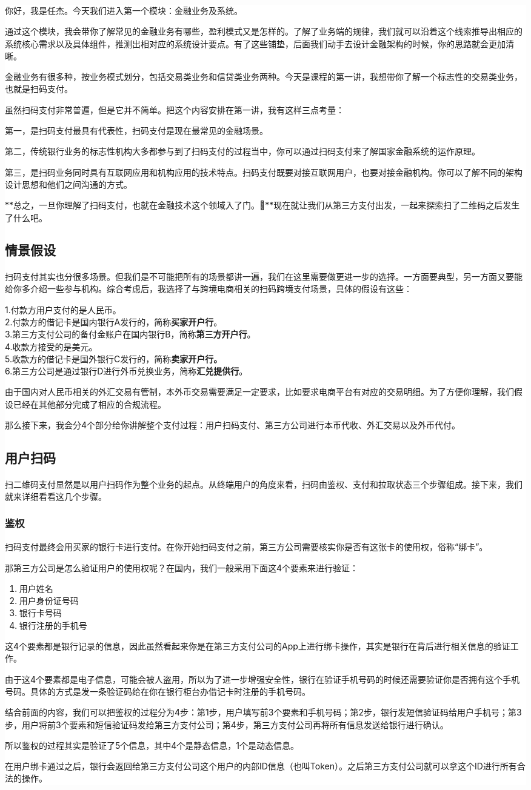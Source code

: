 你好，我是任杰。今天我们进入第一个模块：金融业务及系统。

通过这个模块，我会带你了解常见的金融业务有哪些，盈利模式又是怎样的。了解了业务端的规律，我们就可以沿着这个线索推导出相应的系统核心需求以及具体组件，推测出相对应的系统设计要点。有了这些铺垫，后面我们动手去设计金融架构的时候，你的思路就会更加清晰。

金融业务有很多种，按业务模式划分，包括交易类业务和信贷类业务两种。今天是课程的第一讲，我想带你了解一个标志性的交易类业务，也就是扫码支付。

虽然扫码支付非常普遍，但是它并不简单。把这个内容安排在第一讲，我有这样三点考量：

第一，是扫码支付最具有代表性，扫码支付是现在最常见的金融场景。

第二，传统银行业务的标志性机构大多都参与到了扫码支付的过程当中，你可以通过扫码支付来了解国家金融系统的运作原理。

第三，是扫码业务同时具有互联网应用和机构应用的技术特点。扫码支付既要对接互联网用户，也要对接金融机构。你可以了解不同的架构设计思想和他们之间沟通的方式。

**总之，一旦你理解了扫码支付，也就在金融技术这个领域入了门。**现在就让我们从第三方支付出发，一起来探索扫了二维码之后发生了什么吧。

## 情景假设

扫码支付其实也分很多场景。但我们是不可能把所有的场景都讲一遍，我们在这里需要做更进一步的选择。一方面要典型，另一方面又要能给你多介绍一些参与机构。综合考虑后，我选择了与跨境电商相关的扫码跨境支付场景，具体的假设有这些：

1.付款方用户支付的是人民币。  
2.付款方的借记卡是国内银行A发行的，简称**买家开户行**。  
3.第三方支付公司的备付金账户在国内银行B，简称**第三方开户行**。  
4.收款方接受的是美元。  
5.收款方的借记卡是国外银行C发行的，简称**卖家开户行。**  
6.第三方公司是通过银行D进行外币兑换业务，简称**汇兑提供行**。

由于国内对人民币相关的外汇交易有管制，本外币交易需要满足一定要求，比如要求电商平台有对应的交易明细。为了方便你理解，我们假设已经在其他部分完成了相应的合规流程。

那么接下来，我会分4个部分给你讲解整个支付过程：用户扫码支付、第三方公司进行本币代收、外汇交易以及外币代付。

## 用户扫码

扫二维码支付显然是以用户扫码作为整个业务的起点。从终端用户的角度来看，扫码由鉴权、支付和拉取状态三个步骤组成。接下来，我们就来详细看看这几个步骤。

### 鉴权

扫码支付最终会用买家的银行卡进行支付。在你开始扫码支付之前，第三方公司需要核实你是否有这张卡的使用权，俗称“绑卡”。

那第三方公司是怎么验证用户的使用权呢？在国内，我们一般采用下面这4个要素来进行验证：

1. 用户姓名
2. 用户身份证号码
3. 银行卡号码
4. 银行注册的手机号

这4个要素都是银行记录的信息，因此虽然看起来你是在第三方支付公司的App上进行绑卡操作，其实是银行在背后进行相关信息的验证工作。

由于这4个要素都是电子信息，可能会被人盗用，所以为了进一步增强安全性，银行在验证手机号码的时候还需要验证你是否拥有这个手机号码。具体的方式是发一条验证码给在你在银行柜台办借记卡时注册的手机号码。

结合前面的内容，我们可以把鉴权的过程分为4步：第1步，用户填写前3个要素和手机号码；第2步，银行发短信验证码给用户手机号；第3步，用户将前3个要素和短信验证码发给第三方支付公司；第4步，第三方支付公司再将所有信息发送给银行进行确认。

所以鉴权的过程其实是验证了5个信息，其中4个是静态信息，1个是动态信息。

在用户绑卡通过之后，银行会返回给第三方支付公司这个用户的内部ID信息（也叫Token）。之后第三方支付公司就可以拿这个ID进行所有合法的操作。
